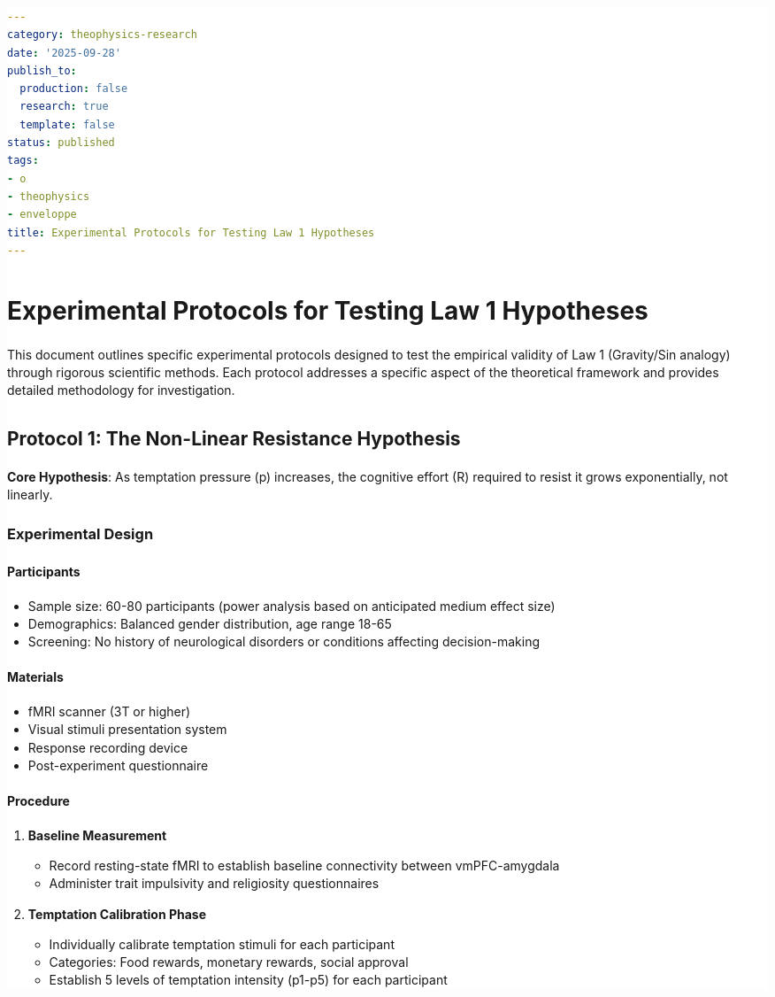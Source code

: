 ```yaml
---
category: theophysics-research
date: '2025-09-28'
publish_to:
  production: false
  research: true
  template: false
status: published
tags:
- o
- theophysics
- enveloppe
title: Experimental Protocols for Testing Law 1 Hypotheses
---
```

   
# Experimental Protocols for Testing Law 1 Hypotheses   
   
This document outlines specific experimental protocols designed to test the empirical validity of Law 1 (Gravity/Sin analogy) through rigorous scientific methods. Each protocol addresses a specific aspect of the theoretical framework and provides detailed methodology for investigation.   
   
## Protocol 1: The Non-Linear Resistance Hypothesis   
   
**Core Hypothesis**: As temptation pressure (p) increases, the cognitive effort (R) required to resist it grows exponentially, not linearly.   
   
### Experimental Design   
   
#### Participants   
   
- Sample size: 60-80 participants (power analysis based on anticipated medium effect size)   
- Demographics: Balanced gender distribution, age range 18-65   
- Screening: No history of neurological disorders or conditions affecting decision-making   
   
#### Materials   
   
- fMRI scanner (3T or higher)   
- Visual stimuli presentation system   
- Response recording device   
- Post-experiment questionnaire   
   
#### Procedure   
   
1. **Baseline Measurement**   
   
   - Record resting-state fMRI to establish baseline connectivity between vmPFC-amygdala   
   - Administer trait impulsivity and religiosity questionnaires   
   
2. **Temptation Calibration Phase**   
   
   - Individually calibrate temptation stimuli for each participant   
   - Categories: Food rewards, monetary rewards, social approval   
   - Establish 5 levels of temptation intensity (p1-p5) for each participant   
   